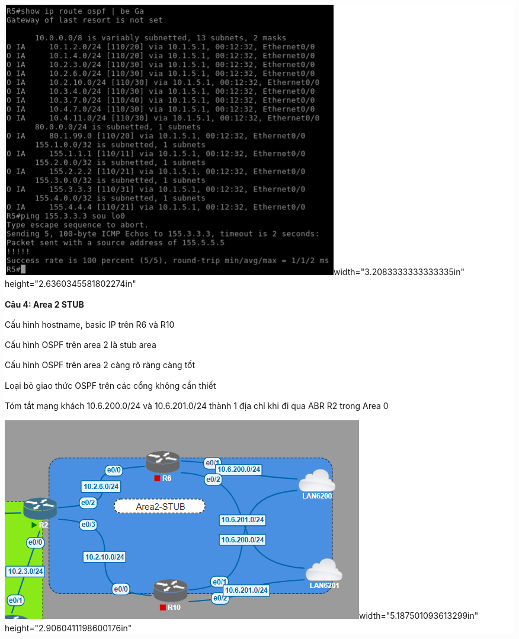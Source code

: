 ![](.//media/image38.png)width="3.2083333333333335in"
height="2.6360345581802274in"

**Câu 4: Area 2 STUB**

Cấu hình hostname, basic IP trên R6 và R10

Cấu hình OSPF trên area 2 là stub area

Cấu hình OSPF trên area 2 càng rõ ràng càng tốt

Loại bỏ giao thức OSPF trên các cổng không cần thiết

Tóm tắt mạng khách 10.6.200.0/24 và 10.6.201.0/24 thành 1 địa chỉ khi đi
qua ABR R2 trong Area 0

![](.//media/image39.png)width="5.187501093613299in"
height="2.9060411198600176in"
